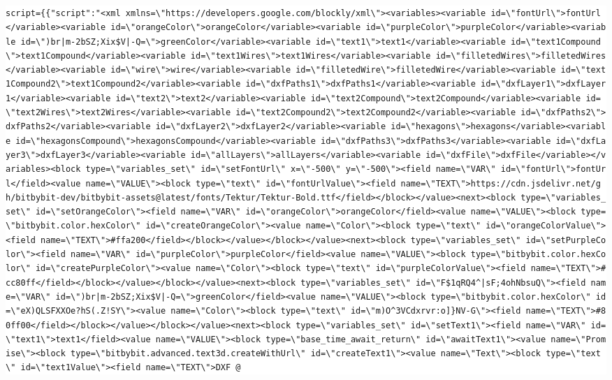     script={{"script":"<xml xmlns=\"https://developers.google.com/blockly/xml\"><variables><variable id=\"fontUrl\">fontUrl</variable><variable id=\"orangeColor\">orangeColor</variable><variable id=\"purpleColor\">purpleColor</variable><variable id=\")br|m-2bSZ;Xix$V|-Q=\">greenColor</variable><variable id=\"text1\">text1</variable><variable id=\"text1Compound\">text1Compound</variable><variable id=\"text1Wires\">text1Wires</variable><variable id=\"filletedWires\">filletedWires</variable><variable id=\"wire\">wire</variable><variable id=\"filletedWire\">filletedWire</variable><variable id=\"text1Compound2\">text1Compound2</variable><variable id=\"dxfPaths1\">dxfPaths1</variable><variable id=\"dxfLayer1\">dxfLayer1</variable><variable id=\"text2\">text2</variable><variable id=\"text2Compound\">text2Compound</variable><variable id=\"text2Wires\">text2Wires</variable><variable id=\"text2Compound2\">text2Compound2</variable><variable id=\"dxfPaths2\">dxfPaths2</variable><variable id=\"dxfLayer2\">dxfLayer2</variable><variable id=\"hexagons\">hexagons</variable><variable id=\"hexagonsCompound\">hexagonsCompound</variable><variable id=\"dxfPaths3\">dxfPaths3</variable><variable id=\"dxfLayer3\">dxfLayer3</variable><variable id=\"allLayers\">allLayers</variable><variable id=\"dxfFile\">dxfFile</variable></variables><block type=\"variables_set\" id=\"setFontUrl\" x=\"-500\" y=\"-500\"><field name=\"VAR\" id=\"fontUrl\">fontUrl</field><value name=\"VALUE\"><block type=\"text\" id=\"fontUrlValue\"><field name=\"TEXT\">https://cdn.jsdelivr.net/gh/bitbybit-dev/bitbybit-assets@latest/fonts/Tektur/Tektur-Bold.ttf</field></block></value><next><block type=\"variables_set\" id=\"setOrangeColor\"><field name=\"VAR\" id=\"orangeColor\">orangeColor</field><value name=\"VALUE\"><block type=\"bitbybit.color.hexColor\" id=\"createOrangeColor\"><value name=\"Color\"><block type=\"text\" id=\"orangeColorValue\"><field name=\"TEXT\">#ffa200</field></block></value></block></value><next><block type=\"variables_set\" id=\"setPurpleColor\"><field name=\"VAR\" id=\"purpleColor\">purpleColor</field><value name=\"VALUE\"><block type=\"bitbybit.color.hexColor\" id=\"createPurpleColor\"><value name=\"Color\"><block type=\"text\" id=\"purpleColorValue\"><field name=\"TEXT\">#cc80ff</field></block></value></block></value><next><block type=\"variables_set\" id=\"F$1qRQ4^|sF;4ohNbsuQ\"><field name=\"VAR\" id=\")br|m-2bSZ;Xix$V|-Q=\">greenColor</field><value name=\"VALUE\"><block type=\"bitbybit.color.hexColor\" id=\"eX)QLSFXXOe?hS(.Z!SY\"><value name=\"Color\"><block type=\"text\" id=\"m)O^3VCdxrvr:o]}NV-G\"><field name=\"TEXT\">#80ff00</field></block></value></block></value><next><block type=\"variables_set\" id=\"setText1\"><field name=\"VAR\" id=\"text1\">text1</field><value name=\"VALUE\"><block type=\"base_time_await_return\" id=\"awaitText1\"><value name=\"Promise\"><block type=\"bitbybit.advanced.text3d.createWithUrl\" id=\"createText1\"><value name=\"Text\"><block type=\"text\" id=\"text1Value\"><field name=\"TEXT\">DXF @
